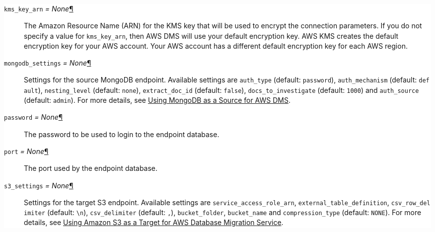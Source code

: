 <dl class="attribute">
<dt id="pulumi_aws.dms.Endpoint.kms_key_arn">
<code class="descname">kms_key_arn</code><em class="property"> = None</em><a class="headerlink" href="#pulumi_aws.dms.Endpoint.kms_key_arn" title="Permalink to this definition">¶</a></dt>
<dd><p>The Amazon Resource Name (ARN) for the KMS key that will be used to encrypt the connection parameters. If you do not specify a value for <code class="docutils literal notranslate"><span class="pre">kms_key_arn</span></code>, then AWS DMS will use your default encryption key. AWS KMS creates the default encryption key for your AWS account. Your AWS account has a different default encryption key for each AWS region.</p>
</dd></dl>

<dl class="attribute">
<dt id="pulumi_aws.dms.Endpoint.mongodb_settings">
<code class="descname">mongodb_settings</code><em class="property"> = None</em><a class="headerlink" href="#pulumi_aws.dms.Endpoint.mongodb_settings" title="Permalink to this definition">¶</a></dt>
<dd><p>Settings for the source MongoDB endpoint. Available settings are <code class="docutils literal notranslate"><span class="pre">auth_type</span></code> (default: <code class="docutils literal notranslate"><span class="pre">password</span></code>), <code class="docutils literal notranslate"><span class="pre">auth_mechanism</span></code> (default: <code class="docutils literal notranslate"><span class="pre">default</span></code>), <code class="docutils literal notranslate"><span class="pre">nesting_level</span></code> (default: <code class="docutils literal notranslate"><span class="pre">none</span></code>), <code class="docutils literal notranslate"><span class="pre">extract_doc_id</span></code> (default: <code class="docutils literal notranslate"><span class="pre">false</span></code>), <code class="docutils literal notranslate"><span class="pre">docs_to_investigate</span></code> (default: <code class="docutils literal notranslate"><span class="pre">1000</span></code>) and <code class="docutils literal notranslate"><span class="pre">auth_source</span></code> (default: <code class="docutils literal notranslate"><span class="pre">admin</span></code>). For more details, see <a class="reference external" href="https://docs.aws.amazon.com/dms/latest/userguide/CHAP_Source.MongoDB.html">Using MongoDB as a Source for AWS DMS</a>.</p>
</dd></dl>

<dl class="attribute">
<dt id="pulumi_aws.dms.Endpoint.password">
<code class="descname">password</code><em class="property"> = None</em><a class="headerlink" href="#pulumi_aws.dms.Endpoint.password" title="Permalink to this definition">¶</a></dt>
<dd><p>The password to be used to login to the endpoint database.</p>
</dd></dl>

<dl class="attribute">
<dt id="pulumi_aws.dms.Endpoint.port">
<code class="descname">port</code><em class="property"> = None</em><a class="headerlink" href="#pulumi_aws.dms.Endpoint.port" title="Permalink to this definition">¶</a></dt>
<dd><p>The port used by the endpoint database.</p>
</dd></dl>

<dl class="attribute">
<dt id="pulumi_aws.dms.Endpoint.s3_settings">
<code class="descname">s3_settings</code><em class="property"> = None</em><a class="headerlink" href="#pulumi_aws.dms.Endpoint.s3_settings" title="Permalink to this definition">¶</a></dt>
<dd><p>Settings for the target S3 endpoint. Available settings are <code class="docutils literal notranslate"><span class="pre">service_access_role_arn</span></code>, <code class="docutils literal notranslate"><span class="pre">external_table_definition</span></code>, <code class="docutils literal notranslate"><span class="pre">csv_row_delimiter</span></code> (default: <code class="docutils literal notranslate"><span class="pre">\n</span></code>), <code class="docutils literal notranslate"><span class="pre">csv_delimiter</span></code> (default: <code class="docutils literal notranslate"><span class="pre">,</span></code>), <code class="docutils literal notranslate"><span class="pre">bucket_folder</span></code>, <code class="docutils literal notranslate"><span class="pre">bucket_name</span></code> and <code class="docutils literal notranslate"><span class="pre">compression_type</span></code> (default: <code class="docutils literal notranslate"><span class="pre">NONE</span></code>). For more details, see <a class="reference external" href="https://docs.aws.amazon.com/dms/latest/userguide/CHAP_Target.S3.html">Using Amazon S3 as a Target for AWS Database Migration Service</a>.</p>
</dd></dl>
